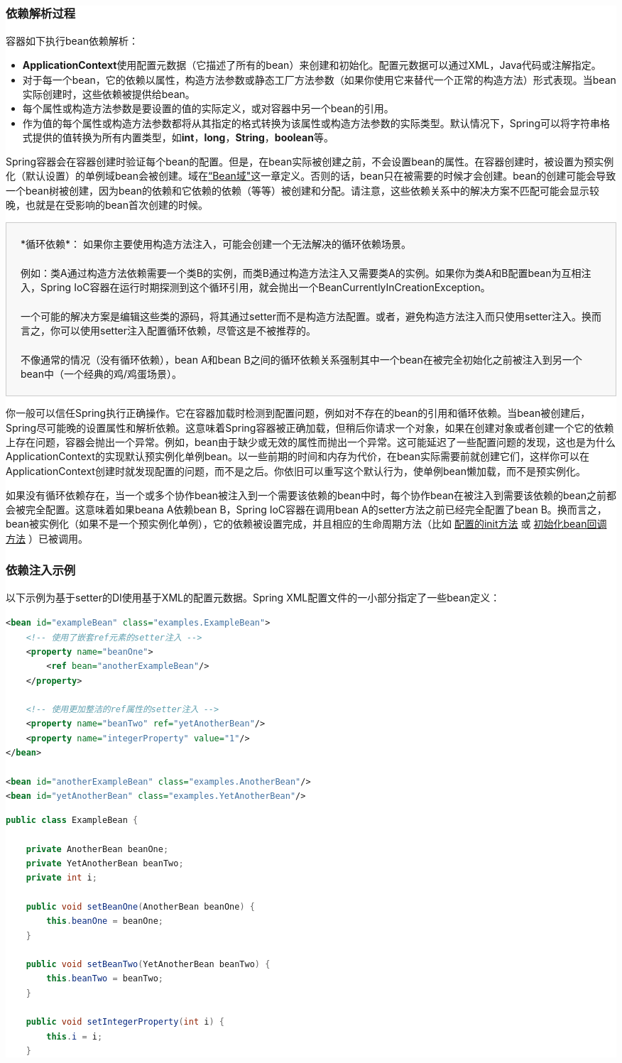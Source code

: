 ### 依赖解析过程
容器如下执行bean依赖解析：
- **ApplicationContext**使用配置元数据（它描述了所有的bean）来创建和初始化。配置元数据可以通过XML，Java代码或注解指定。
- 对于每一个bean，它的依赖以属性，构造方法参数或静态工厂方法参数（如果你使用它来替代一个正常的构造方法）形式表现。当bean实际创建时，这些依赖被提供给bean。
- 每个属性或构造方法参数是要设置的值的实际定义，或对容器中另一个bean的引用。
- 作为值的每个属性或构造方法参数都将从其指定的格式转换为该属性或构造方法参数的实际类型。默认情况下，Spring可以将字符串格式提供的值转换为所有内置类型，如**int**，**long**，**String**，**boolean**等。

Spring容器会在容器创建时验证每个bean的配置。但是，在bean实际被创建之前，不会设置bean的属性。在容器创建时，被设置为预实例化（默认设置）的单例域bean会被创建。域在[“Bean域"](#Bean域)这一章定义。否则的话，bean只在被需要的时候才会创建。bean的创建可能会导致一个bean树被创建，因为bean的依赖和它依赖的依赖（等等）被创建和分配。请注意，这些依赖关系中的解决方案不匹配可能会显示较晚，也就是在受影响的bean首次创建的时候。


<div style="border: 1px solid #ccc;background-color:#f8f8f8;padding:20px;">*循环依赖*： 如果你主要使用构造方法注入，可能会创建一个无法解决的循环依赖场景。<br> <br> 例如：类A通过构造方法依赖需要一个类B的实例，而类B通过构造方法注入又需要类A的实例。如果你为类A和B配置bean为互相注入，Spring IoC容器在运行时期探测到这个循环引用，就会抛出一个BeanCurrentlyInCreationException。<br> <br> 一个可能的解决方案是编辑这些类的源码，将其通过setter而不是构造方法配置。或者，避免构造方法注入而只使用setter注入。换而言之，你可以使用setter注入配置循环依赖，尽管这是不被推荐的。<br> <br>不像通常的情况（没有循环依赖），bean A和bean B之间的循环依赖关系强制其中一个bean在被完全初始化之前被注入到另一个bean中（一个经典的鸡/鸡蛋场景）。
</div>

你一般可以信任Spring执行正确操作。它在容器加载时检测到配置问题，例如对不存在的bean的引用和循环依赖。当bean被创建后，Spring尽可能晚的设置属性和解析依赖。这意味着Spring容器被正确加载，但稍后你请求一个对象，如果在创建对象或者创建一个它的依赖上存在问题，容器会抛出一个异常。例如，bean由于缺少或无效的属性而抛出一个异常。这可能延迟了一些配置问题的发现，这也是为什么ApplicationContext的实现默认预实例化单例bean。以一些前期的时间和内存为代价，在bean实际需要前就创建它们，这样你可以在ApplicationContext创建时就发现配置的问题，而不是之后。你依旧可以重写这个默认行为，使单例bean懒加载，而不是预实例化。

如果没有循环依赖存在，当一个或多个协作bean被注入到一个需要该依赖的bean中时，每个协作bean在被注入到需要该依赖的bean之前都会被完全配置。这意味着如果beana A依赖bean B，Spring IoC容器在调用bean A的setter方法之前已经完全配置了bean B。换而言之，bean被实例化（如果不是一个预实例化单例），它的依赖被设置完成，并且相应的生命周期方法（比如 [配置的init方法]() 或 [初始化bean回调方法]()  ）已被调用。

### 依赖注入示例
以下示例为基于setter的DI使用基于XML的配置元数据。Spring XML配置文件的一小部分指定了一些bean定义：
```xml
<bean id="exampleBean" class="examples.ExampleBean">
    <!-- 使用了嵌套ref元素的setter注入 -->
    <property name="beanOne">
        <ref bean="anotherExampleBean"/>
    </property>

    <!-- 使用更加整洁的ref属性的setter注入 -->
    <property name="beanTwo" ref="yetAnotherBean"/>
    <property name="integerProperty" value="1"/>
</bean>

<bean id="anotherExampleBean" class="examples.AnotherBean"/>
<bean id="yetAnotherBean" class="examples.YetAnotherBean"/>
```
```java
public class ExampleBean {

    private AnotherBean beanOne;
    private YetAnotherBean beanTwo;
    private int i;

    public void setBeanOne(AnotherBean beanOne) {
        this.beanOne = beanOne;
    }

    public void setBeanTwo(YetAnotherBean beanTwo) {
        this.beanTwo = beanTwo;
    }

    public void setIntegerProperty(int i) {
        this.i = i;
    }

```